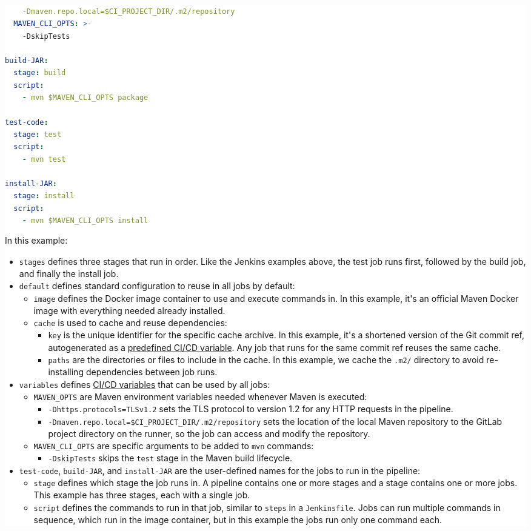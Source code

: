 ```yaml
    -Dmaven.repo.local=$CI_PROJECT_DIR/.m2/repository
  MAVEN_CLI_OPTS: >-
    -DskipTests

build-JAR:
  stage: build
  script:
    - mvn $MAVEN_CLI_OPTS package

test-code:
  stage: test
  script:
    - mvn test

install-JAR:
  stage: install
  script:
    - mvn $MAVEN_CLI_OPTS install
```

In this example:

- `stages` defines three stages that run in order. Like the Jenkins examples above,
  the test job runs first, followed by the build job, and finally the install job.
- `default` defines standard configuration to reuse in all jobs by default:
  - `image` defines the Docker image container to use and execute commands in. In this example,
    it's an official Maven Docker image with everything needed already installed.
  - `cache` is used to cache and reuse dependencies:
    - `key` is the unique identifier for the specific cache archive. In this example,
      it's a shortened version of the Git commit ref, autogenerated as a [predefined CI/CD variable](../../variables/predefined_variables.md).
      Any job that runs for the same commit ref reuses the same cache.
    - `paths` are the directories or files to include in the cache. In this example,
      we cache the `.m2/` directory to avoid re-installing dependencies between job runs.
- `variables` defines [CI/CD variables](../../variables/index.md) that can be used by all jobs:
  - `MAVEN_OPTS` are Maven environment variables needed whenever Maven is executed:
    - `-Dhttps.protocols=TLSv1.2` sets the TLS protocol to version 1.2 for any HTTP requests in the pipeline.
    - `-Dmaven.repo.local=$CI_PROJECT_DIR/.m2/repository` sets the location of the
      local Maven repository to the GitLab project directory on the runner, so the job
      can access and modify the repository.
  - `MAVEN_CLI_OPTS` are specific arguments to be added to `mvn` commands:
    - `-DskipTests` skips the `test` stage in the Maven build lifecycle.
- `test-code`, `build-JAR`, and `install-JAR` are the user-defined names for the jobs
  to run in the pipeline:
  - `stage` defines which stage the job runs in. A pipeline contains one or more stages
    and a stage contains one or more jobs. This example has three stages, each with a single job.
  - `script` defines the commands to run in that job, similar to `steps` in a `Jenkinsfile`.
    Jobs can run multiple commands in sequence, which run in the image container,
    but in this example the jobs run only one command each.
